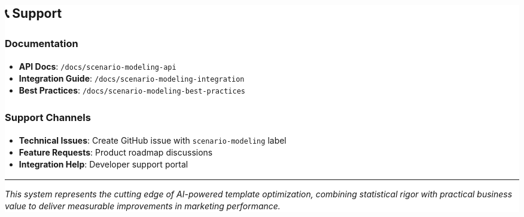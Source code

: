 ## 📞 Support

### Documentation
- **API Docs**: `/docs/scenario-modeling-api`
- **Integration Guide**: `/docs/scenario-modeling-integration`
- **Best Practices**: `/docs/scenario-modeling-best-practices`

### Support Channels
- **Technical Issues**: Create GitHub issue with `scenario-modeling` label
- **Feature Requests**: Product roadmap discussions
- **Integration Help**: Developer support portal

---

*This system represents the cutting edge of AI-powered template optimization, combining statistical rigor with practical business value to deliver measurable improvements in marketing performance.*